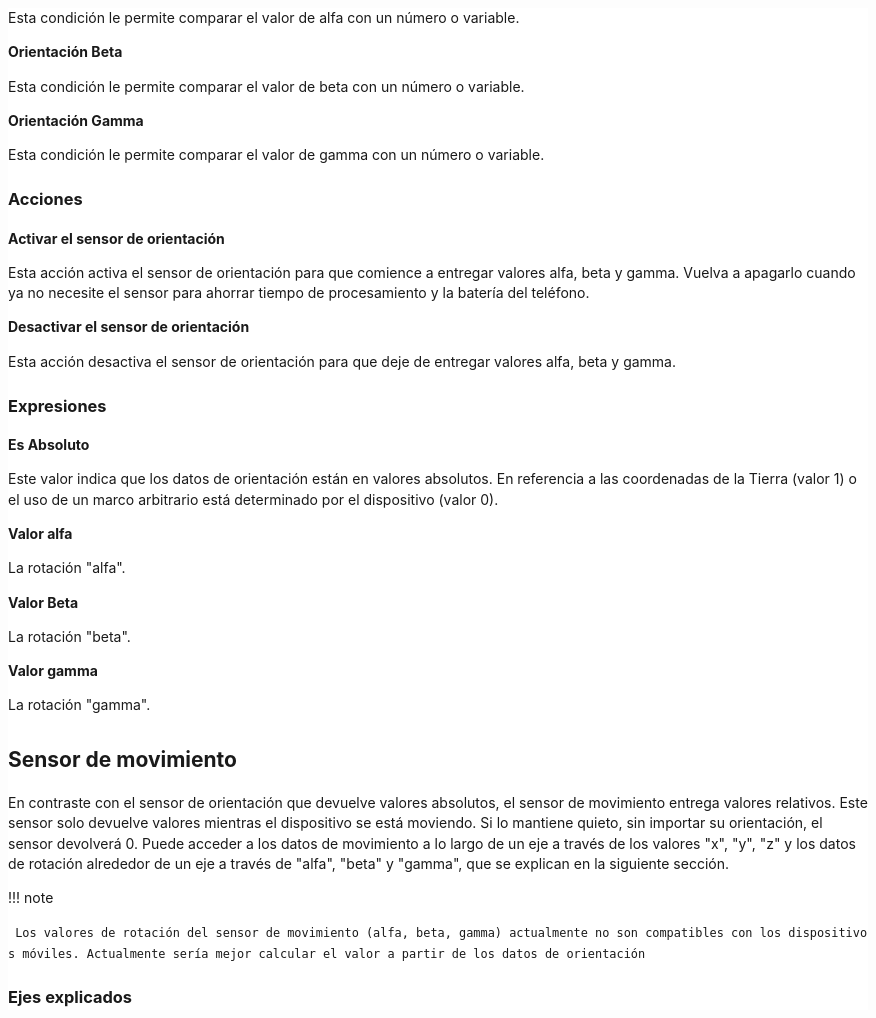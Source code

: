 Esta condición le permite comparar el valor de alfa con un número o variable.

**Orientación Beta**

Esta condición le permite comparar el valor de beta con un número o variable.

**Orientación Gamma**

Esta condición le permite comparar el valor de gamma con un número o variable.

### Acciones

**Activar el sensor de orientación**

Esta acción activa el sensor de orientación para que comience a entregar valores alfa, beta y gamma. Vuelva a apagarlo cuando ya no necesite el sensor para ahorrar tiempo de procesamiento y la batería del teléfono.

**Desactivar el sensor de orientación**

Esta acción desactiva el sensor de orientación para que deje de entregar valores alfa, beta y gamma.

### Expresiones

**Es Absoluto**

Este valor indica que los datos de orientación están en valores absolutos. En referencia a las coordenadas de la Tierra (valor 1) o el uso de un marco arbitrario está determinado por el dispositivo (valor 0).

**Valor alfa**

La rotación "alfa".

**Valor Beta**

La rotación "beta".

**Valor gamma**

La rotación "gamma".

## Sensor de movimiento

En contraste con el sensor de orientación que devuelve valores absolutos, el sensor de movimiento entrega valores relativos. Este sensor solo devuelve valores mientras el dispositivo se está moviendo. Si lo mantiene quieto, sin importar su orientación, el sensor devolverá 0. Puede acceder a los datos de movimiento a lo largo de un eje a través de los valores "x", "y", "z" y los datos de rotación alrededor de un eje a través de "alfa", "beta" y "gamma", que se explican en la siguiente sección.

!!! note

     Los valores de rotación del sensor de movimiento (alfa, beta, gamma) actualmente no son compatibles con los dispositivos móviles. Actualmente sería mejor calcular el valor a partir de los datos de orientación

### Ejes explicados
